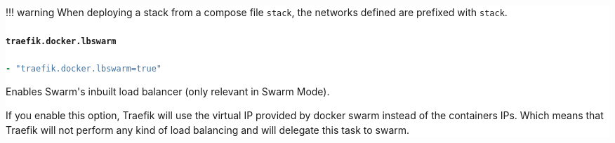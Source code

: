 !!! warning
    When deploying a stack from a compose file `stack`, the networks defined are prefixed with `stack`.

#### `traefik.docker.lbswarm`

```yaml
- "traefik.docker.lbswarm=true"
```

Enables Swarm's inbuilt load balancer (only relevant in Swarm Mode).

If you enable this option, Traefik will use the virtual IP provided by docker swarm instead of the containers IPs.
Which means that Traefik will not perform any kind of load balancing and will delegate this task to swarm.
